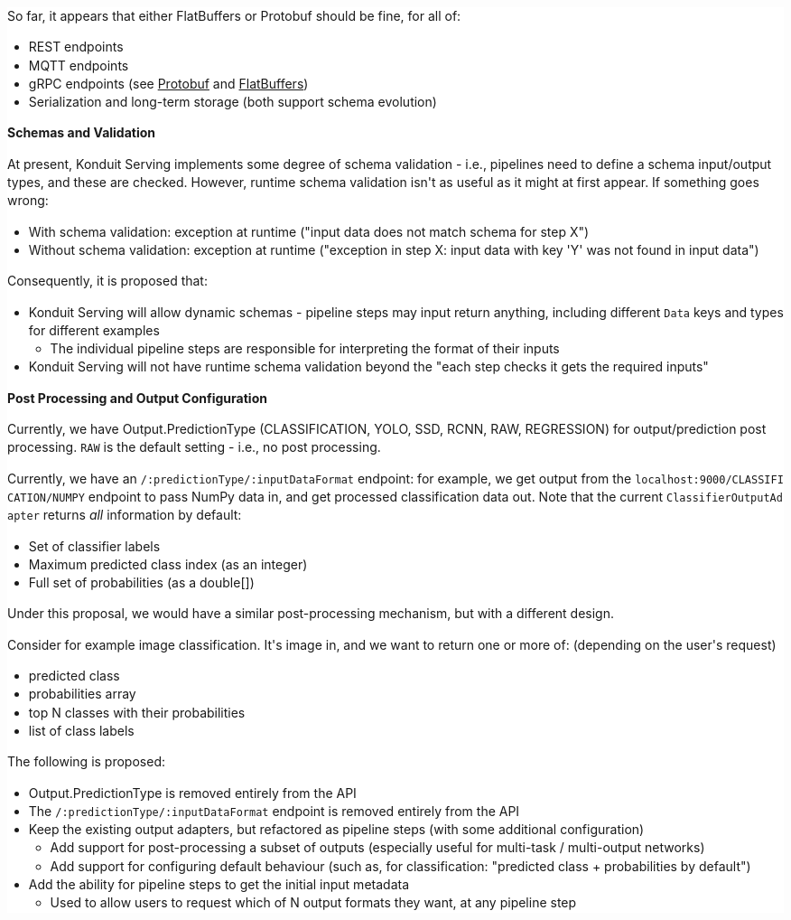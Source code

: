 
So far, it appears that either FlatBuffers or Protobuf should be fine, for all of:
* REST endpoints
* MQTT endpoints
* gRPC endpoints (see [Protobuf](https://grpc.io/docs/guides/) and [FlatBuffers](https://grpc.io/blog/grpc-flatbuffers/))
* Serialization and long-term storage (both support schema evolution)



**Schemas and Validation**

At present, Konduit Serving implements some degree of schema validation - i.e., pipelines need to define a schema input/output
types, and these are checked.
However, runtime schema validation isn't as useful as it might at first appear. If something goes wrong:
* With schema validation: exception at runtime ("input data does not match schema for step X")
* Without schema validation: exception at runtime ("exception in step X: input data with key 'Y' was not found in input data")

Consequently, it is proposed that:
* Konduit Serving will allow dynamic schemas - pipeline steps may input return anything, including different `Data` keys
  and types for different examples
    * The individual pipeline steps are responsible for interpreting the format of their inputs
* Konduit Serving will not have runtime schema validation beyond the "each step checks it gets the required inputs"


**Post Processing and Output Configuration**

Currently, we have Output.PredictionType (CLASSIFICATION, YOLO, SSD, RCNN, RAW, REGRESSION) for output/prediction post processing.
`RAW` is the default setting - i.e., no post processing.

Currently, we have an `/:predictionType/:inputDataFormat` endpoint: for example, we get output from the `localhost:9000/CLASSIFICATION/NUMPY`
endpoint to pass NumPy data in, and get processed classification data out.
Note that the current `ClassifierOutputAdapter` returns _all_ information by default:
* Set of classifier labels
* Maximum predicted class index (as an integer)
* Full set of probabilities (as a double[])


Under this proposal, we would have a similar post-processing mechanism, but with a different design.

Consider for example image classification. It's image in, and we want to return one or more of: (depending on the user's request)
* predicted class
* probabilities array
* top N classes with their probabilities
* list of class labels

The following is proposed:
* Output.PredictionType is removed entirely from the API
* The `/:predictionType/:inputDataFormat` endpoint is removed entirely from the API
* Keep the existing output adapters, but refactored as pipeline steps (with some additional configuration)
    - Add support for post-processing a subset of outputs (especially useful for multi-task / multi-output networks)
    - Add support for configuring default behaviour (such as, for classification: "predicted class + probabilities by default")
* Add the ability for pipeline steps to get the initial input metadata
    - Used to allow users to request which of N output formats they want, at any pipeline step
